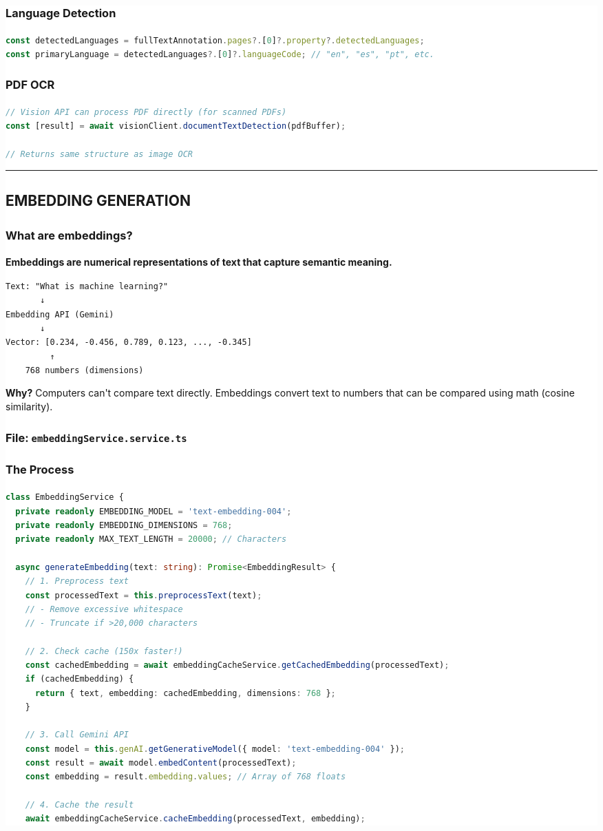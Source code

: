 ### Language Detection

```typescript
const detectedLanguages = fullTextAnnotation.pages?.[0]?.property?.detectedLanguages;
const primaryLanguage = detectedLanguages?.[0]?.languageCode; // "en", "es", "pt", etc.
```

### PDF OCR

```typescript
// Vision API can process PDF directly (for scanned PDFs)
const [result] = await visionClient.documentTextDetection(pdfBuffer);

// Returns same structure as image OCR
```

---

## EMBEDDING GENERATION

### What are embeddings?

**Embeddings are numerical representations of text that capture semantic meaning.**

```
Text: "What is machine learning?"
       ↓
Embedding API (Gemini)
       ↓
Vector: [0.234, -0.456, 0.789, 0.123, ..., -0.345]
         ↑
    768 numbers (dimensions)
```

**Why?** Computers can't compare text directly. Embeddings convert text to numbers that can be compared using math (cosine similarity).

### File: `embeddingService.service.ts`

### The Process

```typescript
class EmbeddingService {
  private readonly EMBEDDING_MODEL = 'text-embedding-004';
  private readonly EMBEDDING_DIMENSIONS = 768;
  private readonly MAX_TEXT_LENGTH = 20000; // Characters

  async generateEmbedding(text: string): Promise<EmbeddingResult> {
    // 1. Preprocess text
    const processedText = this.preprocessText(text);
    // - Remove excessive whitespace
    // - Truncate if >20,000 characters

    // 2. Check cache (150x faster!)
    const cachedEmbedding = await embeddingCacheService.getCachedEmbedding(processedText);
    if (cachedEmbedding) {
      return { text, embedding: cachedEmbedding, dimensions: 768 };
    }

    // 3. Call Gemini API
    const model = this.genAI.getGenerativeModel({ model: 'text-embedding-004' });
    const result = await model.embedContent(processedText);
    const embedding = result.embedding.values; // Array of 768 floats

    // 4. Cache the result
    await embeddingCacheService.cacheEmbedding(processedText, embedding);
```
